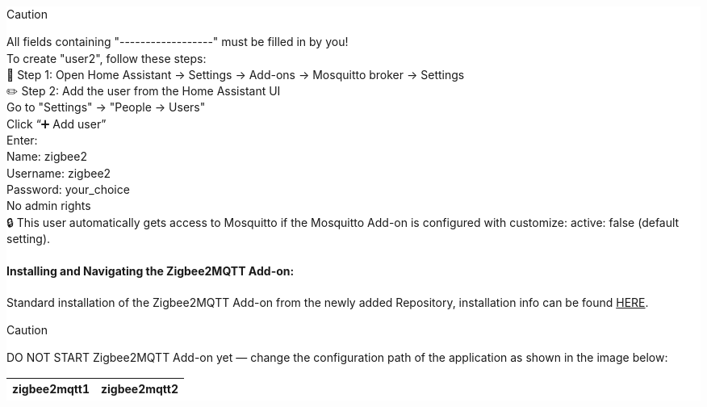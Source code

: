 > [!CAUTION]
> All fields containing "------------------" must be filled in by you! <br>
> To create "user2", follow these steps: <br>
> 📁 Step 1: Open Home Assistant → Settings → Add-ons → Mosquitto broker → Settings <br>
> ✏️ Step 2: Add the user from the Home Assistant UI <br>
> Go to "Settings" → "People → Users" <br>
> Click “➕ Add user” <br>
> Enter: <br>
> Name: zigbee2 <br>
> Username: zigbee2 <br>
> Password: your_choice <br>
> No admin rights <br>
> 🔒 This user automatically gets access to Mosquitto if the Mosquitto Add-on is configured with customize: active: false (default setting).

#### Installing and Navigating the Zigbee2MQTT Add-on:

Standard installation of the Zigbee2MQTT Add-on from the newly added Repository, installation info can be found [HERE](https://github.com/Bacard1/HASS-ZigbeeNetwork).<br>

> [!CAUTION]
> DO NOT START Zigbee2MQTT Add-on yet — change the configuration path of the application as shown in the image below:

|zigbee2mqtt1|zigbee2mqtt2|
|----|----|